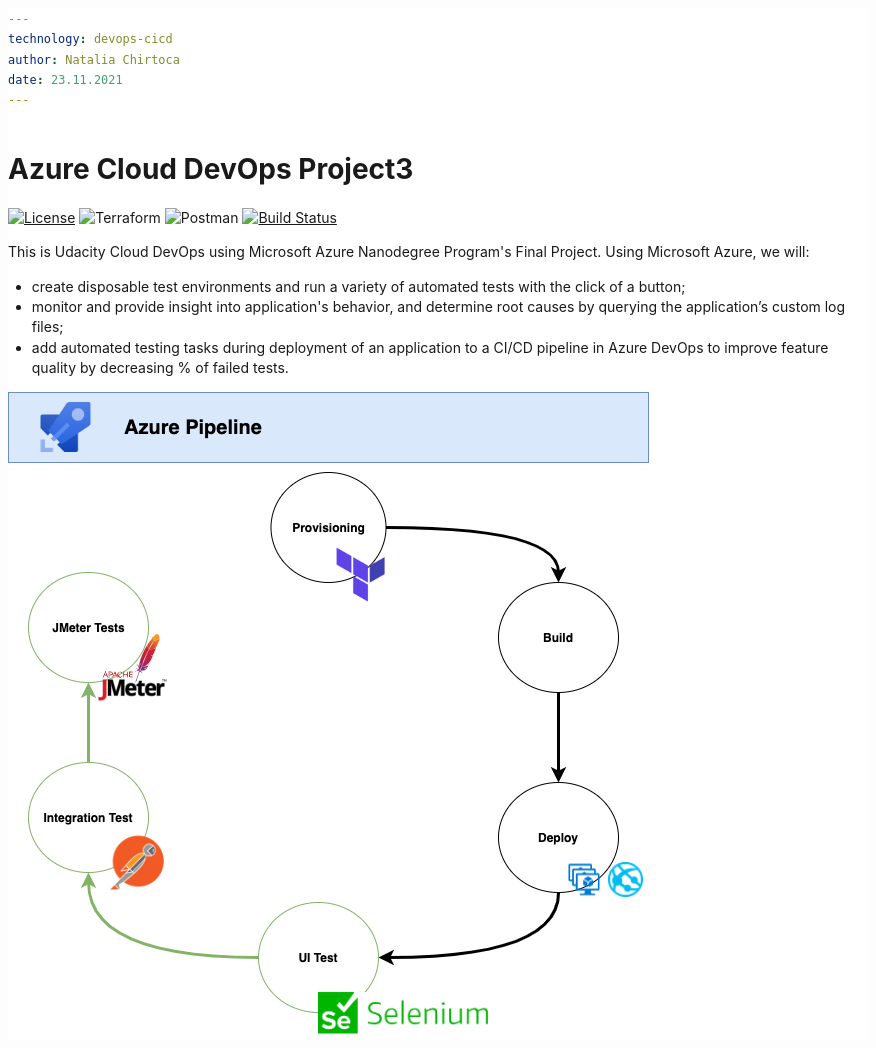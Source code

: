 ```yaml
---
technology: devops-cicd
author: Natalia Chirtoca
date: 23.11.2021
---
```


# Azure Cloud DevOps Project3


[![License](https://img.shields.io/badge/license-MIT-blue.svg)](https://opensource.org/licenses/MIT)
![Terraform](https://img.shields.io/badge/terraform-%235835CC.svg?style=for-the-badge&logo=terraform&logoColor=white)
![Postman](https://img.shields.io/badge/Postman-FF6C37?style=for-the-badge&logo=postman&logoColor=white)
[![Build Status](https://dev.azure.com/VeraChirtoca/VM-deploy/_apis/build/status/Azure_Cloud_DevOps_Project3%20-v%20g?branchName=main)](https://dev.azure.com/VeraChirtoca/VM-deploy/_build/latest?definitionId=4&branchName=main)

This is Udacity Cloud DevOps using Microsoft Azure Nanodegree Program's Final Project.
Using Microsoft Azure, we will: 
 - create disposable test environments and run a variety of automated tests with the click of a button; 
 - monitor and provide insight into application's behavior, and determine root causes by querying the application’s custom log files;
 - add automated testing tasks during deployment of an application to a CI/CD pipeline in Azure DevOps to improve feature quality by decreasing % of failed tests.

![diagram](./screenshots/diagram.png "diagram")

